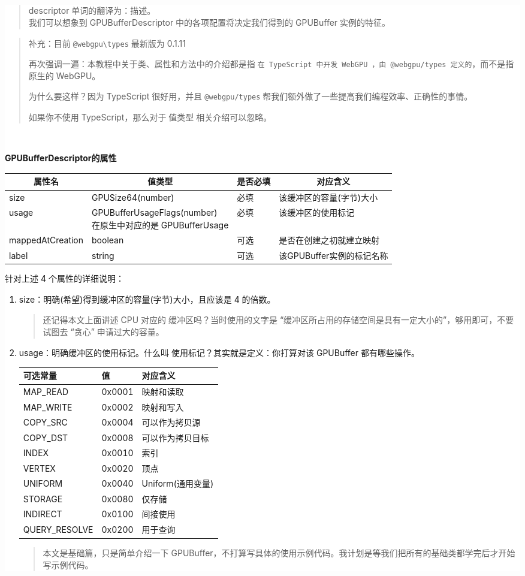 > descriptor 单词的翻译为：描述。  
> 我们可以想象到 GPUBufferDescriptor 中的各项配置将决定我们得到的 GPUBuffer 实例的特征。



> 补充：目前 `@webgpu\types` 最新版为 0.1.11  
>
> 再次强调一遍：本教程中关于类、属性和方法中的介绍都是指 `在 TypeScript 中开发 WebGPU ，由 @webgpu/types 定义的`，而不是指原生的 WebGPU。
>
> 为什么要这样？因为 TypeScript 很好用，并且 `@webgpu/types` 帮我们额外做了一些提高我们编程效率、正确性的事情。
>
> 如果你不使用 TypeScript，那么对于 值类型 相关介绍可以忽略。



<br>

**GPUBufferDescriptor的属性**

| 属性名           | 值类型                                                       | 是否必填 | 对应含义                  |
| ---------------- | ------------------------------------------------------------ | -------- | ------------------------- |
| size             | GPUSize64(number)                                            | 必填     | 该缓冲区的容量(字节)大小  |
| usage            | GPUBufferUsageFlags(number)<br />在原生中对应的是 GPUBufferUsage | 必填     | 该缓冲区的使用标记        |
| mappedAtCreation | boolean                                                      | 可选     | 是否在创建之初就建立映射  |
| label            | string                                                       | 可选     | 该GPUBuffer实例的标记名称 |

针对上述 4 个属性的详细说明：

1. size：明确(希望)得到缓冲区的容量(字节)大小，且应该是 4 的倍数。

   > 还记得本文上面讲述 CPU 对应的 缓冲区吗？当时使用的文字是 “缓冲区所占用的存储空间是具有一定大小的”，够用即可，不要试图去 “贪心” 申请过大的容量。

2. usage：明确缓冲区的使用标记。什么叫 使用标记？其实就是定义：你打算对该 GPUBuffer 都有哪些操作。

   | 可选常量      | 值     | 对应含义          |
   | ------------- | ------ | ----------------- |
   | MAP_READ      | 0x0001 | 映射和读取        |
   | MAP_WRITE     | 0x0002 | 映射和写入        |
   | COPY_SRC      | 0x0004 | 可以作为拷贝源    |
   | COPY_DST      | 0x0008 | 可以作为拷贝目标  |
   | INDEX         | 0x0010 | 索引              |
   | VERTEX        | 0x0020 | 顶点              |
   | UNIFORM       | 0x0040 | Uniform(通用变量) |
   | STORAGE       | 0x0080 | 仅存储            |
   | INDIRECT      | 0x0100 | 间接使用          |
   | QUERY_RESOLVE | 0x0200 | 用于查询          |

   > 本文是基础篇，只是简单介绍一下 GPUBuffer，不打算写具体的使用示例代码。我计划是等我们把所有的基础类都学完后才开始写示例代码。
